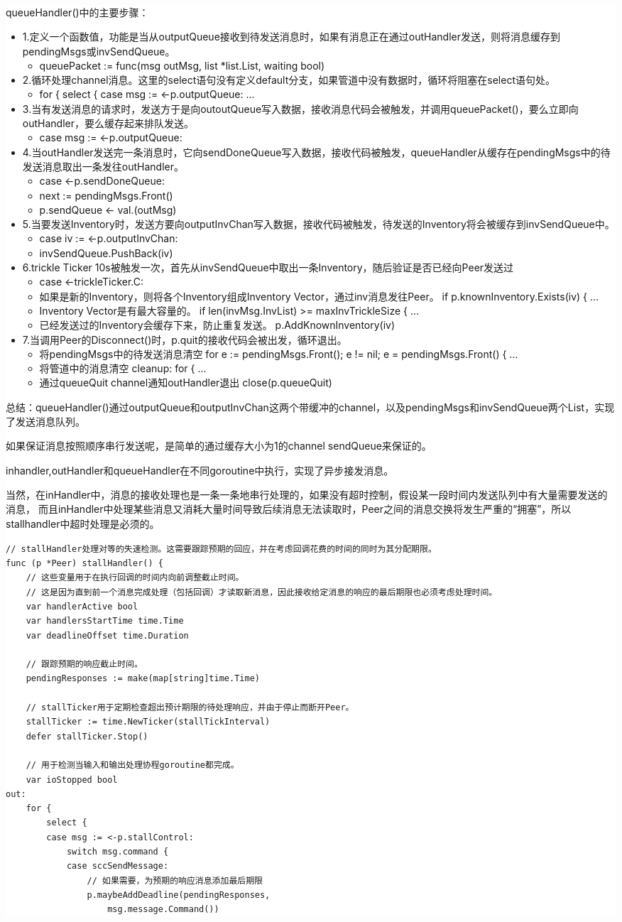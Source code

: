 queueHandler()中的主要步骤：

- 1.定义一个函数值，功能是当从outputQueue接收到待发送消息时，如果有消息正在通过outHandler发送，则将消息缓存到pendingMsgs或invSendQueue。
    - queuePacket := func(msg outMsg, list *list.List, waiting bool)
- 2.循环处理channel消息。这里的select语句没有定义default分支，如果管道中没有数据时，循环将阻塞在select语句处。
    - for { select { case msg := <-p.outputQueue: ...
- 3.当有发送消息的请求时，发送方于是向outoutQueue写入数据，接收消息代码会被触发，并调用queuePacket()，要么立即向outHandler，要么缓存起来排队发送。
    - case msg := <-p.outputQueue:
- 4.当outHandler发送完一条消息时，它向sendDoneQueue写入数据，接收代码被触发，queueHandler从缓存在pendingMsgs中的待发送消息取出一条发往outHandler。
    - case <-p.sendDoneQueue:
    - next := pendingMsgs.Front()
    -  p.sendQueue <- val.(outMsg)
- 5.当要发送Inventory时，发送方要向outputInvChan写入数据，接收代码被触发，待发送的Inventory将会被缓存到invSendQueue中。
    - case iv := <-p.outputInvChan:
    - invSendQueue.PushBack(iv)
- 6.trickle Ticker 10s被触发一次，首先从invSendQueue中取出一条Inventory，随后验证是否已经向Peer发送过
    -  case <-trickleTicker.C:
    - 如果是新的Inventory，则将各个Inventory组成Inventory Vector，通过inv消息发往Peer。 if p.knownInventory.Exists(iv) { ...
    - Inventory Vector是有最大容量的。 if len(invMsg.InvList) >= maxInvTrickleSize { ...
    - 已经发送过的Inventory会缓存下来，防止重复发送。 p.AddKnownInventory(iv)
- 7.当调用Peer的Disconnect()时，p.quit的接收代码会被出发，循环退出。
    - 将pendingMsgs中的待发送消息清空  for e := pendingMsgs.Front(); e != nil; e = pendingMsgs.Front() { ...
    - 将管道中的消息清空   cleanup:  for { ...
    - 通过queueQuit channel通知outHandler退出    close(p.queueQuit)

总结：queueHandler()通过outputQueue和outputInvChan这两个带缓冲的channel，以及pendingMsgs和invSendQueue两个List，实现了发送消息队列。

如果保证消息按照顺序串行发送呢，是简单的通过缓存大小为1的channel sendQueue来保证的。

inhandler,outHandler和queueHandler在不同goroutine中执行，实现了异步接发消息。

当然，在inHandler中，消息的接收处理也是一条一条地串行处理的，如果没有超时控制，假设某一段时间内发送队列中有大量需要发送的消息，
而且inHandler中处理某些消息又消耗大量时间导致后续消息无法读取时，Peer之间的消息交换将发生严重的“拥塞”，所以stallhandler中超时处理是必须的。

    // stallHandler处理对等的失速检测。这需要跟踪预期的回应，并在考虑回调花费的时间的同时为其分配期限。
    func (p *Peer) stallHandler() {
    	// 这些变量用于在执行回调的时间内向前调整截止时间。
    	// 这是因为直到前一个消息完成处理（包括回调）才读取新消息，因此接收给定消息的响应的最后期限也必须考虑处理时间。
    	var handlerActive bool
    	var handlersStartTime time.Time
    	var deadlineOffset time.Duration

    	// 跟踪预期的响应截止时间。
    	pendingResponses := make(map[string]time.Time)

    	// stallTicker用于定期检查超出预计期限的待处理响应，并由于停止而断开Peer。
    	stallTicker := time.NewTicker(stallTickInterval)
    	defer stallTicker.Stop()

    	// 用于检测当输入和输出处理协程goroutine都完成。
    	var ioStopped bool
    out:
    	for {
    		select {
    		case msg := <-p.stallControl:
    			switch msg.command {
    			case sccSendMessage:
    				// 如果需要，为预期的响应消息添加最后期限
    				p.maybeAddDeadline(pendingResponses,
    					msg.message.Command())
